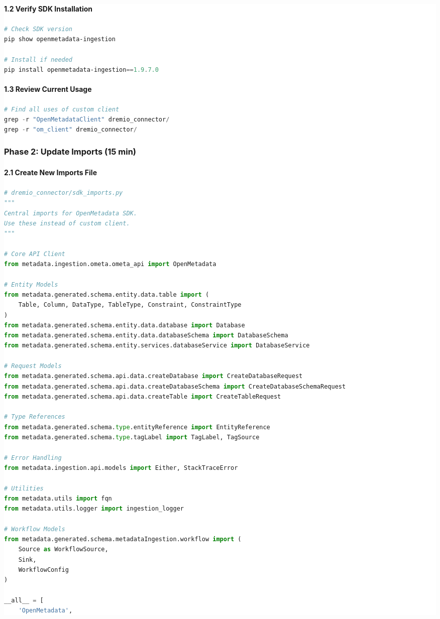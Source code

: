 #### 1.2 Verify SDK Installation

```powershell
# Check SDK version
pip show openmetadata-ingestion

# Install if needed
pip install openmetadata-ingestion==1.9.7.0
```

#### 1.3 Review Current Usage

```powershell
# Find all uses of custom client
grep -r "OpenMetadataClient" dremio_connector/
grep -r "om_client" dremio_connector/
```

### Phase 2: Update Imports (15 min)

#### 2.1 Create New Imports File

```python
# dremio_connector/sdk_imports.py
"""
Central imports for OpenMetadata SDK.
Use these instead of custom client.
"""

# Core API Client
from metadata.ingestion.ometa.ometa_api import OpenMetadata

# Entity Models
from metadata.generated.schema.entity.data.table import (
    Table, Column, DataType, TableType, Constraint, ConstraintType
)
from metadata.generated.schema.entity.data.database import Database
from metadata.generated.schema.entity.data.databaseSchema import DatabaseSchema
from metadata.generated.schema.entity.services.databaseService import DatabaseService

# Request Models
from metadata.generated.schema.api.data.createDatabase import CreateDatabaseRequest
from metadata.generated.schema.api.data.createDatabaseSchema import CreateDatabaseSchemaRequest
from metadata.generated.schema.api.data.createTable import CreateTableRequest

# Type References
from metadata.generated.schema.type.entityReference import EntityReference
from metadata.generated.schema.type.tagLabel import TagLabel, TagSource

# Error Handling
from metadata.ingestion.api.models import Either, StackTraceError

# Utilities
from metadata.utils import fqn
from metadata.utils.logger import ingestion_logger

# Workflow Models
from metadata.generated.schema.metadataIngestion.workflow import (
    Source as WorkflowSource,
    Sink,
    WorkflowConfig
)

__all__ = [
    'OpenMetadata',
```